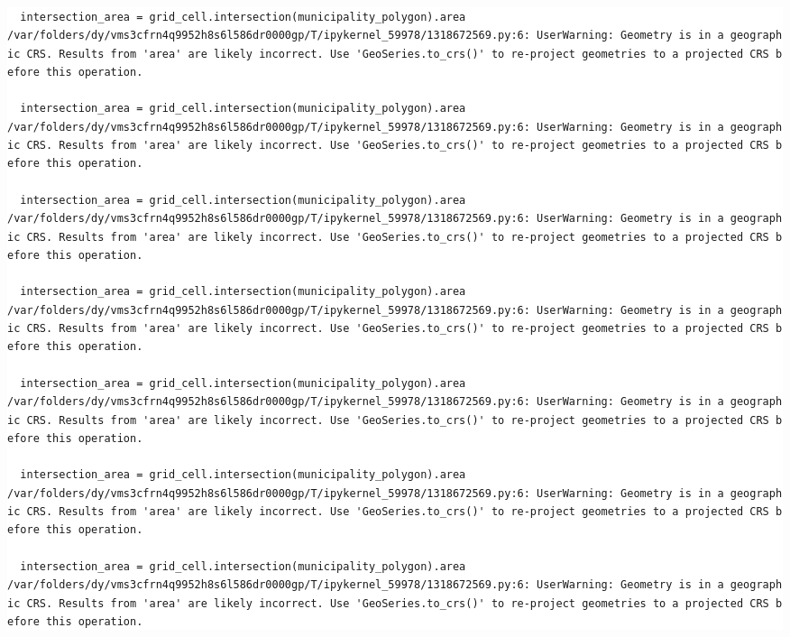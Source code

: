       intersection_area = grid_cell.intersection(municipality_polygon).area
    /var/folders/dy/vms3cfrn4q9952h8s6l586dr0000gp/T/ipykernel_59978/1318672569.py:6: UserWarning: Geometry is in a geographic CRS. Results from 'area' are likely incorrect. Use 'GeoSeries.to_crs()' to re-project geometries to a projected CRS before this operation.

      intersection_area = grid_cell.intersection(municipality_polygon).area
    /var/folders/dy/vms3cfrn4q9952h8s6l586dr0000gp/T/ipykernel_59978/1318672569.py:6: UserWarning: Geometry is in a geographic CRS. Results from 'area' are likely incorrect. Use 'GeoSeries.to_crs()' to re-project geometries to a projected CRS before this operation.

      intersection_area = grid_cell.intersection(municipality_polygon).area
    /var/folders/dy/vms3cfrn4q9952h8s6l586dr0000gp/T/ipykernel_59978/1318672569.py:6: UserWarning: Geometry is in a geographic CRS. Results from 'area' are likely incorrect. Use 'GeoSeries.to_crs()' to re-project geometries to a projected CRS before this operation.

      intersection_area = grid_cell.intersection(municipality_polygon).area
    /var/folders/dy/vms3cfrn4q9952h8s6l586dr0000gp/T/ipykernel_59978/1318672569.py:6: UserWarning: Geometry is in a geographic CRS. Results from 'area' are likely incorrect. Use 'GeoSeries.to_crs()' to re-project geometries to a projected CRS before this operation.

      intersection_area = grid_cell.intersection(municipality_polygon).area
    /var/folders/dy/vms3cfrn4q9952h8s6l586dr0000gp/T/ipykernel_59978/1318672569.py:6: UserWarning: Geometry is in a geographic CRS. Results from 'area' are likely incorrect. Use 'GeoSeries.to_crs()' to re-project geometries to a projected CRS before this operation.

      intersection_area = grid_cell.intersection(municipality_polygon).area
    /var/folders/dy/vms3cfrn4q9952h8s6l586dr0000gp/T/ipykernel_59978/1318672569.py:6: UserWarning: Geometry is in a geographic CRS. Results from 'area' are likely incorrect. Use 'GeoSeries.to_crs()' to re-project geometries to a projected CRS before this operation.

      intersection_area = grid_cell.intersection(municipality_polygon).area
    /var/folders/dy/vms3cfrn4q9952h8s6l586dr0000gp/T/ipykernel_59978/1318672569.py:6: UserWarning: Geometry is in a geographic CRS. Results from 'area' are likely incorrect. Use 'GeoSeries.to_crs()' to re-project geometries to a projected CRS before this operation.

